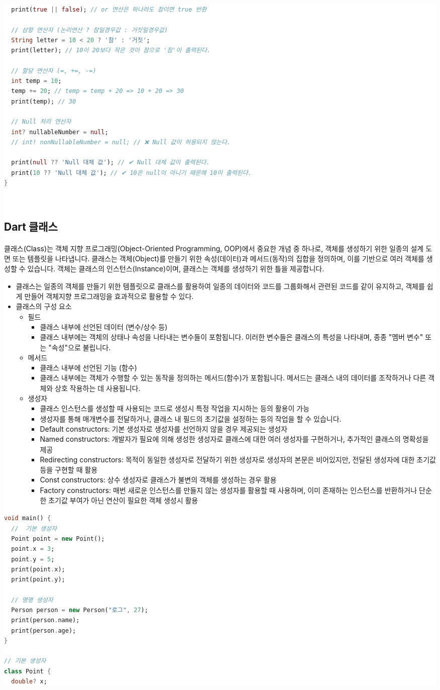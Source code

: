 ```Dart
  print(true || false); // or 연산은 하나라도 참이면 true 반환
  
  // 삼항 연산자 (논리연산 ? 참일경우값 : 거짓일경우값)
  String letter = 10 < 20 ? '참' : '거짓';
  print(letter); // 10이 20보다 작은 것이 참으로 '참'이 출력된다.
  
  // 할당 연산자 (=, +=, -=)
  int temp = 10;
  temp += 20; // temp = temp + 20 => 10 + 20 => 30
  print(temp); // 30
  
  // Null 처리 연산자
  int? nullableNumber = null;
  // int! nonNullableNumber = null; // ❌ Null 값이 허용되지 않는다.
  
  print(null ?? 'Null 대체 값'); // ✔ Null 대체 값이 출력된다.
  print(10 ?? 'Null 대체 값'); // ✔ 10은 null이 아니기 때문에 10이 출력된다.
}
```

<br/>

## Dart 클래스

클래스(Class)는 객체 지향 프로그래밍(Object-Oriented Programming, OOP)에서 중요한 개념 중 하나로, 객체를 생성하기 위한 일종의 설계 도면 또는 템플릿을 나타냅니다. 클래스는 객체(Object)를 만들기 위한 속성(데이터)과 메서드(동작)의 집합을 정의하며, 이를 기반으로 여러 객체를 생성할 수 있습니다. 객체는 클래스의 인스턴스(Instance)이며, 클래스는 객체를 생성하기 위한 틀을 제공합니다. 
 - 클래스는 일종의 객체를 만들기 위한 템플릿으로 클래스를 활용하여 일종의 데이터와 코드를 그룹화해서 관련된 코드를 같이 유지하고, 객체를 쉽게 만들어 객체지향 프로그래밍을 효과적으로 활용할 수 있다. 
 - 클래스의 구성 요소
    - 필드
        - 클래스 내부에 선언된 데이터 (변수/상수 등)
        - 클래스 내부에는 객체의 상태나 속성을 나타내는 변수들이 포함됩니다. 이러한 변수들은 클래스의 특성을 나타내며, 종종 "멤버 변수" 또는 "속성"으로 불립니다.
    - 메서드
        - 클래스 내부에 선언된 기능 (함수)
        - 클래스 내부에는 객체가 수행할 수 있는 동작을 정의하는 메서드(함수)가 포함됩니다. 메서드는 클래스 내의 데이터를 조작하거나 다른 객체와 상호 작용하는 데 사용됩니다.
    - 생성자
        - 클래스 인스턴스를 생성할 때 사용되는 코드로 생성시 특정 작업을 지시하는 등의 활용이 가능
        - 생성자를 통해 매개변수를 전달하거나, 클래스 내 필드의 초기값을 설정하는 등의 작업을 할 수 있습니다.
        - Default constructors: 기본 생성자로 생성자를 선언하지 않을 경우 제공되는 생성자
        - Named constructors: 개발자가 필요에 의해 생성한 생성자로 클래스에 대한 여러 생성자를 구현하거나, 추가적인 클래스의 명확성을 제공
        - Redirecting constructors: 목적이 동일한 생성자로 전달하기 위한 생성자로 생성자의 본문은 비어있지만, 전달된 생성자에 대한 초기값 등을 구현할 때 활용
        - Const constructors: 상수 생성자로 클래스가 불변의 객체를 생성하는 경우 활용
        - Factory constructors: 매번 새로운 인스턴스를 만들지 않는 생성자를 활용할 때 사용하며, 이미 존재하는 인스턴스를 반환하거나 단순한 초기값 부여가 아닌 연산이 필요한 객체 생성시 활용

```Dart
void main() {
  //  기본 생성자
  Point point = new Point();
  point.x = 3;
  point.y = 5;
  print(point.x);
  print(point.y);
  
  // 명명 생성자
  Person person = new Person("로그", 27);
  print(person.name);
  print(person.age);
}

// 기본 생성자
class Point {
  double? x;
```